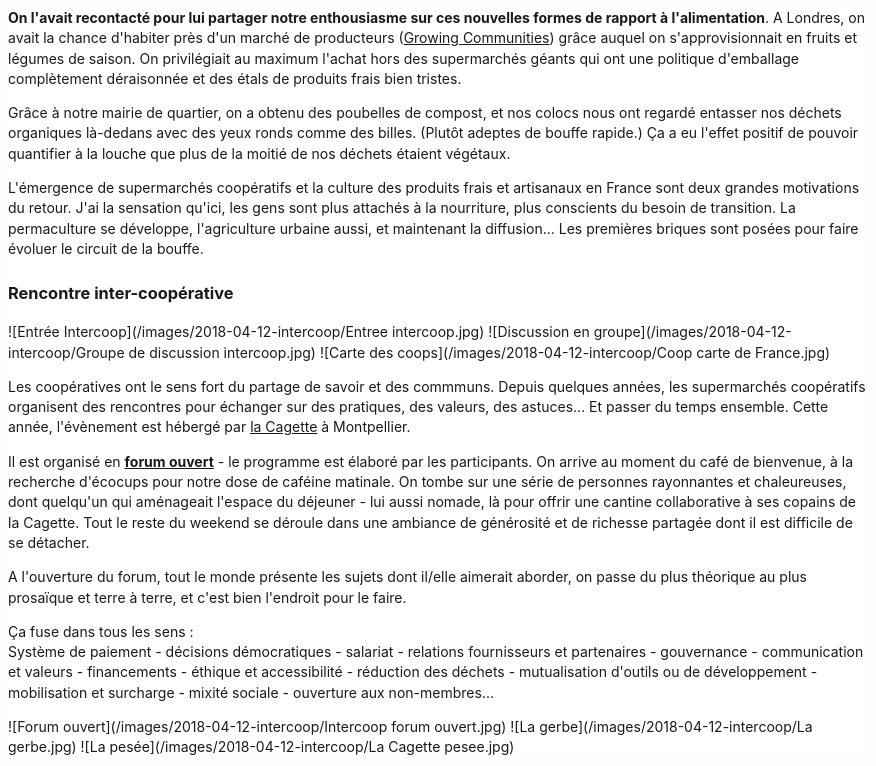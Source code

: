 
**On l'avait recontacté pour lui partager notre enthousiasme sur ces nouvelles formes de rapport à l'alimentation**. A Londres, on avait la chance d'habiter près d'un marché de producteurs ([Growing Communities](https://www.growingcommunities.org/)) grâce auquel on s'approvisionnait en fruits et légumes de saison. On privilégiait au maximum l'achat hors des supermarchés géants qui ont une politique d'emballage complètement déraisonnée et des étals de produits frais bien tristes.

Grâce à notre mairie de quartier, on a obtenu des poubelles de compost, et nos colocs nous ont regardé entasser nos déchets organiques là-dedans avec des yeux ronds comme des billes. (Plutôt adeptes de bouffe rapide.) Ça a eu l'effet positif de pouvoir quantifier à la louche que plus de la moitié de nos déchets étaient végétaux.

L'émergence de supermarchés coopératifs et la culture des produits frais et artisanaux en France sont deux grandes motivations du retour. J'ai la sensation qu'ici, les gens sont plus attachés à la nourriture, plus conscients du besoin de transition. La permaculture se développe, l'agriculture urbaine aussi, et maintenant la diffusion... Les premières briques sont posées pour faire évoluer le circuit de la bouffe.

### Rencontre inter-coopérative

<section class="gallery" markdown="span">
![Entrée Intercoop](/images/2018-04-12-intercoop/Entree intercoop.jpg)
![Discussion en groupe](/images/2018-04-12-intercoop/Groupe de discussion intercoop.jpg)
![Carte des coops](/images/2018-04-12-intercoop/Coop carte de France.jpg)
</section>

Les coopératives ont le sens fort du partage de savoir et des commmuns. Depuis quelques années, les supermarchés coopératifs organisent des rencontres pour échanger sur des pratiques, des valeurs, des astuces... Et passer du temps ensemble.
Cette année, l'évènement est hébergé par [la Cagette](https://lacagette-coop.fr/page/homepage) à Montpellier.

Il est organisé en **[forum ouvert](https://fr.wikipedia.org/wiki/M%C3%A9thodologie_Forum_Ouvert)** - le programme est élaboré par les participants.
On arrive au moment du café de bienvenue, à la recherche d'écocups pour notre dose de caféine matinale. On tombe sur une série de personnes rayonnantes et chaleureuses, dont quelqu'un qui aménageait l'espace du déjeuner - lui aussi nomade, là pour offrir une cantine collaborative à ses copains de la Cagette. Tout le reste du weekend se déroule dans une ambiance de générosité et de richesse partagée dont il est difficile de se détacher.

A l'ouverture du forum, tout le monde présente les sujets dont il/elle aimerait aborder, on passe du plus théorique au plus prosaïque et terre à terre, et c'est bien l'endroit pour le faire.  

Ça fuse dans tous les sens :  
Système de paiement - décisions démocratiques - salariat - relations fournisseurs et partenaires - gouvernance - communication et valeurs - financements - éthique et accessibilité - réduction des déchets - mutualisation d'outils ou de développement - mobilisation et surcharge - mixité sociale - ouverture aux non-membres...

<section class="gallery" markdown="span">
![Forum ouvert](/images/2018-04-12-intercoop/Intercoop forum ouvert.jpg)
![La gerbe](/images/2018-04-12-intercoop/La gerbe.jpg)
![La pesée](/images/2018-04-12-intercoop/La Cagette pesee.jpg)
</section>
